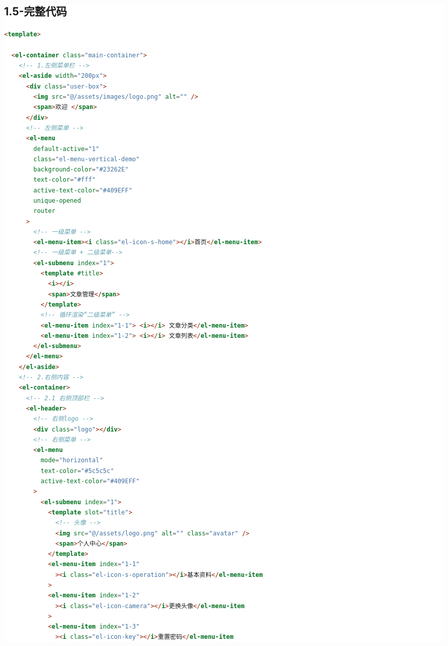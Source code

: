 

## 1.5-完整代码

```html
<template>
  
  <el-container class="main-container">
    <!-- 1.左侧菜单栏 -->
    <el-aside width="200px">
      <div class="user-box">
        <img src="@/assets/images/logo.png" alt="" />
        <span>欢迎 </span>
      </div>
      <!-- 左侧菜单 -->
      <el-menu
        default-active="1"
        class="el-menu-vertical-demo"
        background-color="#23262E"
        text-color="#fff"
        active-text-color="#409EFF"
        unique-opened
        router
      >
        <!-- 一级菜单 -->
        <el-menu-item><i class="el-icon-s-home"></i>首页</el-menu-item>
        <!-- 一级菜单 + 二级菜单-->
        <el-submenu index="1">
          <template #title>
            <i></i>
            <span>文章管理</span>
          </template>
          <!-- 循环渲染“二级菜单” -->
          <el-menu-item index="1-1"> <i></i> 文章分类</el-menu-item>
          <el-menu-item index="1-2"> <i></i> 文章列表</el-menu-item>
        </el-submenu>
      </el-menu>
    </el-aside>
    <!-- 2.右侧内容 -->
    <el-container>
      <!-- 2.1 右侧顶部栏 -->
      <el-header>
        <!-- 右侧logo -->
        <div class="logo"></div>
        <!-- 右侧菜单 -->
        <el-menu
          mode="horizontal"
          text-color="#5c5c5c"
          active-text-color="#409EFF"
        >
          <el-submenu index="1">
            <template slot="title">
              <!-- 头像 -->
              <img src="@/assets/logo.png" alt="" class="avatar" />
              <span>个人中心</span>
            </template>
            <el-menu-item index="1-1"
              ><i class="el-icon-s-operation"></i>基本资料</el-menu-item
            >
            <el-menu-item index="1-2"
              ><i class="el-icon-camera"></i>更换头像</el-menu-item
            >
            <el-menu-item index="1-3"
              ><i class="el-icon-key"></i>重置密码</el-menu-item
```
